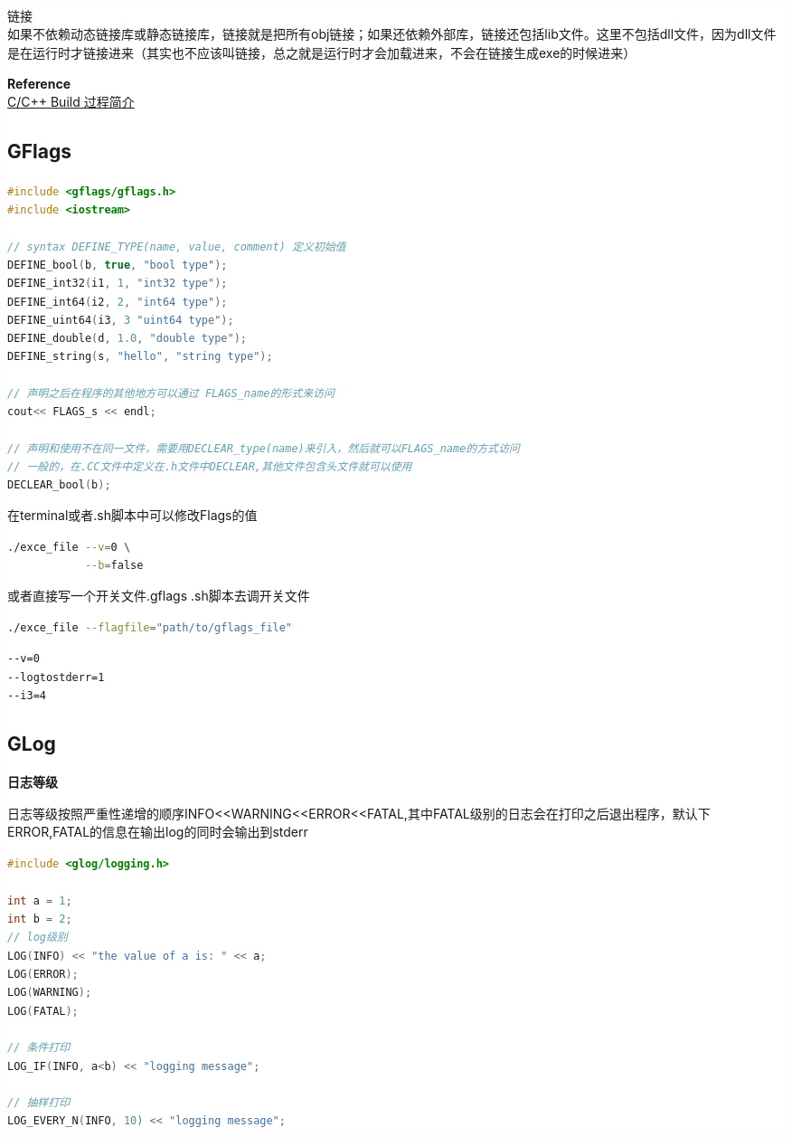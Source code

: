 链接<br>如果不依赖动态链接库或静态链接库，链接就是把所有obj链接；如果还依赖外部库，链接还包括lib文件。这里不包括dll文件，因为dll文件是在运行时才链接进来（其实也不应该叫链接，总之就是运行时才会加载进来，不会在链接生成exe的时候进来）

**Reference**<br>[C/C++ Build 过程简介](https://www.jianshu.com/p/bb1c46fae0e9)

## GFlags

```c++
#include <gflags/gflags.h>
#include <iostream>

// syntax DEFINE_TYPE(name, value, comment) 定义初始值
DEFINE_bool(b, true, "bool type");
DEFINE_int32(i1, 1, "int32 type");
DEFINE_int64(i2, 2, "int64 type");
DEFINE_uint64(i3, 3 "uint64 type");
DEFINE_double(d, 1.0, "double type");
DEFINE_string(s, "hello", "string type");

// 声明之后在程序的其他地方可以通过 FLAGS_name的形式来访问
cout<< FLAGS_s << endl;

// 声明和使用不在同一文件，需要用DECLEAR_type(name)来引入，然后就可以FLAGS_name的方式访问
// 一般的，在.CC文件中定义在.h文件中DECLEAR,其他文件包含头文件就可以使用
DECLEAR_bool(b);
```

在terminal或者.sh脚本中可以修改Flags的值

```sh
./exce_file --v=0 \
			--b=false
```

或者直接写一个开关文件.gflags   .sh脚本去调开关文件

```sh
./exce_file --flagfile="path/to/gflags_file"
```

```
--v=0
--logtostderr=1
--i3=4
```

## GLog

**日志等级**

日志等级按照严重性递增的顺序INFO<<WARNING<<ERROR<<FATAL,其中FATAL级别的日志会在打印之后退出程序，默认下ERROR,FATAL的信息在输出log的同时会输出到stderr

```c++
#include <glog/logging.h>

int a = 1;
int b = 2;
// log级别
LOG(INFO) << "the value of a is: " << a;
LOG(ERROR);
LOG(WARNING);
LOG(FATAL);

// 条件打印
LOG_IF(INFO, a<b) << "logging message";

// 抽样打印
LOG_EVERY_N(INFO, 10) << "logging message";
```